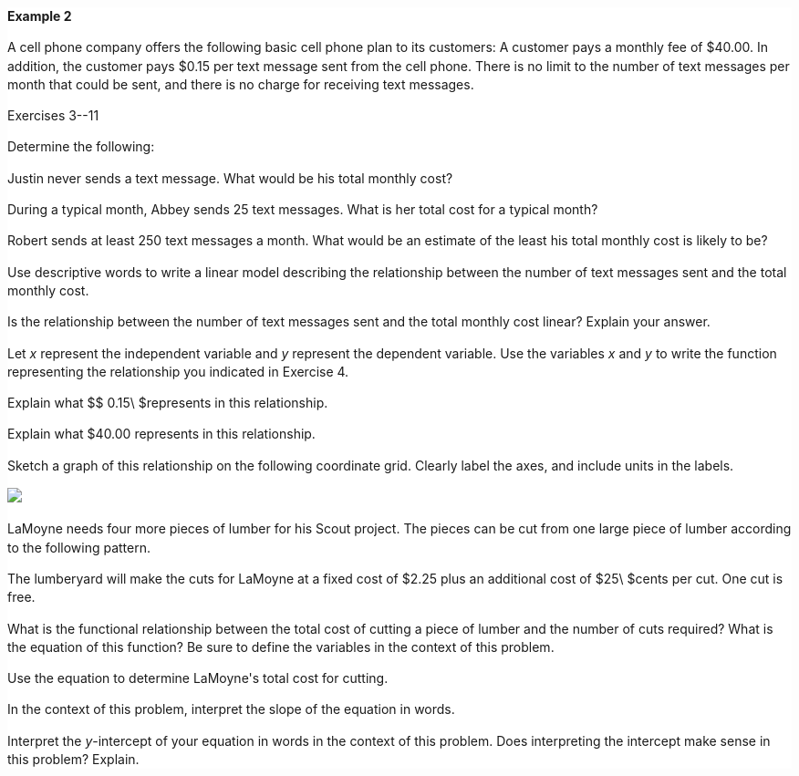 **Example 2**

A cell phone company offers the following basic cell phone plan to its
customers: A customer pays a monthly fee of $\$ 40.00$. In addition, the
customer pays $\$ 0.15$ per text message sent from the cell phone. There
is no limit to the number of text messages per month that could be sent,
and there is no charge for receiving text messages.

Exercises 3--11

Determine the following:

Justin never sends a text message. What would be his total monthly cost?

During a typical month, Abbey sends $25$ text messages. What is her
total cost for a typical month?

Robert sends at least $250$ text messages a month. What would be an
estimate of the least his total monthly cost is likely to be?

Use descriptive words to write a linear model describing the
relationship between the number of text messages sent and the total
monthly cost.

Is the relationship between the number of text messages sent and the
total monthly cost linear? Explain your answer.

Let $x$ represent the independent variable and $y$ represent the
dependent variable. Use the variables $x$ and $y$ to write the function
representing the relationship you indicated in Exercise 4.

Explain what $\$ 0.15\ $represents in this relationship.

Explain what $\$ 40.00$ represents in this relationship.

Sketch a graph of this relationship on the following coordinate grid.
Clearly label the axes, and include units in the labels.

![](.\grade8lessonsmd\media/media/image1.wmf)

LaMoyne needs four more pieces of lumber for his Scout project. The
pieces can be cut from one large piece of lumber according to the
following pattern.

The lumberyard will make the cuts for LaMoyne at a fixed cost of
$\$ 2.25$ plus an additional cost of $25\ $cents per cut. One cut is
free.

What is the functional relationship between the total cost of cutting a
piece of lumber and the number of cuts required? What is the equation of
this function? Be sure to define the variables in the context of this
problem.

Use the equation to determine LaMoyne's total cost for cutting.

In the context of this problem, interpret the slope of the equation in
words.

Interpret the $y$-intercept of your equation in words in the context of
this problem. Does interpreting the intercept make sense in this
problem? Explain.
